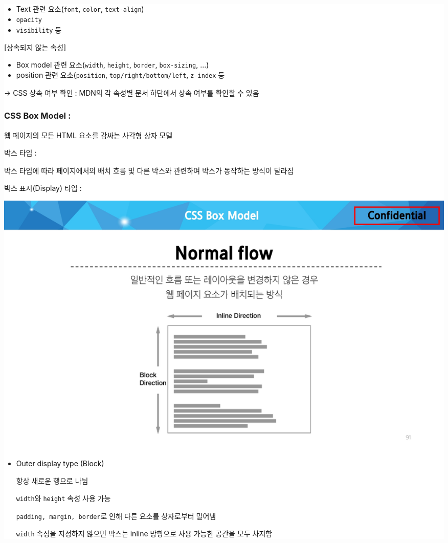 - Text 관련 요소(`font`, `color`, `text-align`)
- `opacity`
- `visibility` 등

[상속되지 않는 속성]

- Box model 관련 요소(`width`, `height`, `border`, `box-sizing`, …)
- position 관련 요소(`position`, `top/right/bottom/left`, `z-index` 등

→ CSS 상속 여부 확인 : MDN의 각 속성별 문서 하단에서 상속 여부를 확인할 수 있음

### CSS Box Model :

웹 페이지의 모든 HTML 요소를 감싸는 사각형 상자 모델

박스 타입 :

박스 타입에 따라 페이지에서의 배치 흐름 및 다른 박스와 관련하여 박스가 동작하는 방식이 달라짐

박스 표시(Display) 타입 :

![image.png](./Pictures/image%20(7).png)

- Outer display type (Block)
    
    항상 새로운 행으로 나뉨
    
    `width`와 `height` 속성 사용 가능
    
    `padding, margin, border`로 인해 다른 요소를 상자로부터 밀어냄
    
    `width` 속성을 지정하지 않으면 박스는 inline 방향으로 사용 가능한 공간을 모두 차지함
    